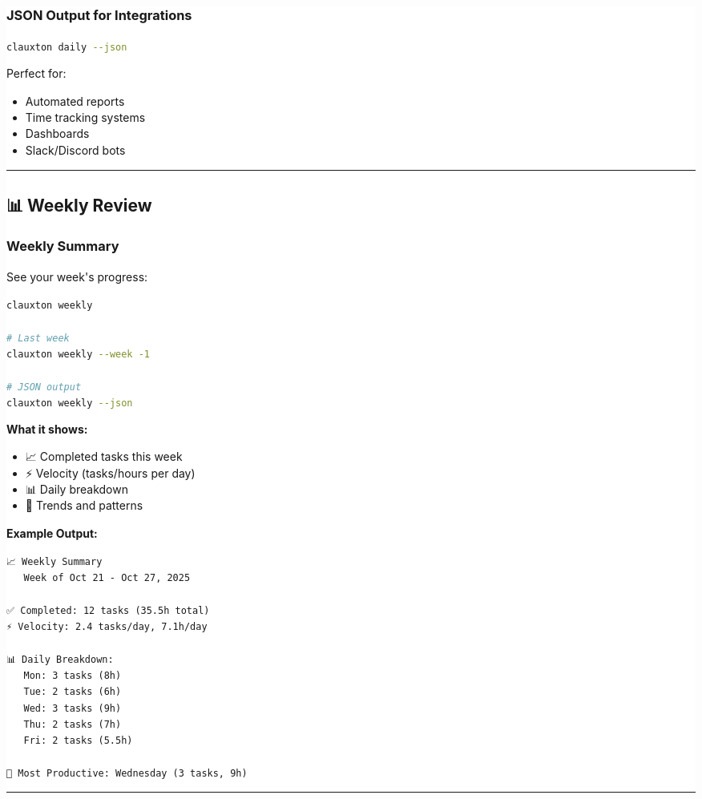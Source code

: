 ### JSON Output for Integrations

```bash
clauxton daily --json
```

Perfect for:
- Automated reports
- Time tracking systems
- Dashboards
- Slack/Discord bots

---

## 📊 Weekly Review

### Weekly Summary

See your week's progress:

```bash
clauxton weekly

# Last week
clauxton weekly --week -1

# JSON output
clauxton weekly --json
```

**What it shows:**
- 📈 Completed tasks this week
- ⚡ Velocity (tasks/hours per day)
- 📊 Daily breakdown
- 🎯 Trends and patterns

**Example Output:**
```
📈 Weekly Summary
   Week of Oct 21 - Oct 27, 2025

✅ Completed: 12 tasks (35.5h total)
⚡ Velocity: 2.4 tasks/day, 7.1h/day

📊 Daily Breakdown:
   Mon: 3 tasks (8h)
   Tue: 2 tasks (6h)
   Wed: 3 tasks (9h)
   Thu: 2 tasks (7h)
   Fri: 2 tasks (5.5h)

🎯 Most Productive: Wednesday (3 tasks, 9h)
```

---